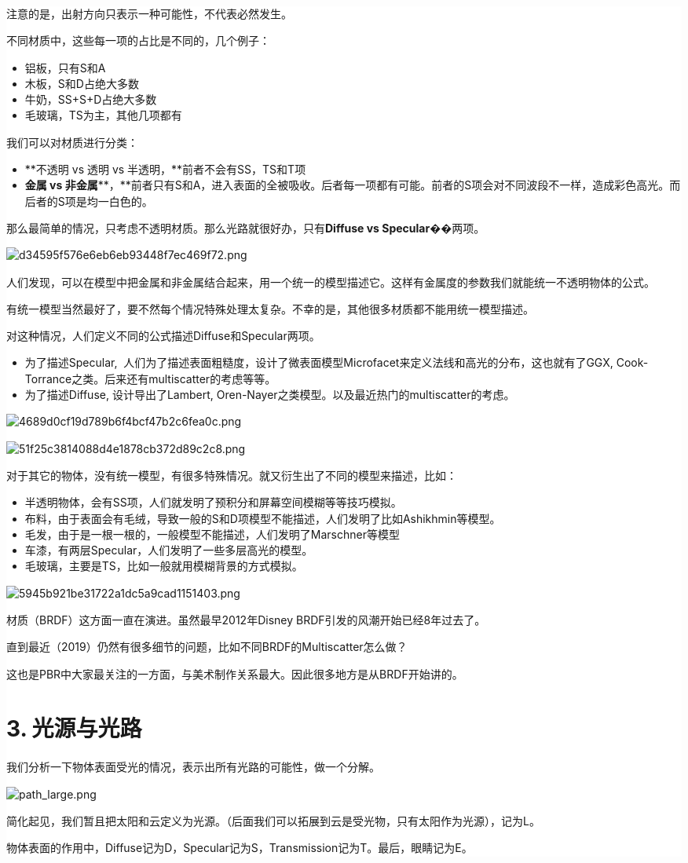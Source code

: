 注意的是，出射方向只表示一种可能性，不代表必然发生。

不同材质中，这些每一项的占比是不同的，几个例子：

- 铝板，只有S和A
- 木板，S和D占绝大多数
- 牛奶，SS+S+D占绝大多数
- 毛玻璃，TS为主，其他几项都有

我们可以对材质进行分类：

- **不透明 vs 透明 vs 半透明，**前者不会有SS，TS和T项
- **金属 vs 非金属****，**前者只有S和A，进入表面的全被吸收。后者每一项都有可能。前者的S项会对不同波段不一样，造成彩色高光。而后者的S项是均一白色的。

那么最简单的情况，只考虑不透明材质。那么光路就很好办，只有**Diffuse vs Specular�**�两项。

![d34595f576e6eb6eb93448f7ec469f72.png](/images/d34595f576e6eb6eb93448f7ec469f72.jpg)

人们发现，可以在模型中把金属和非金属结合起来，用一个统一的模型描述它。这样有金属度的参数我们就能统一不透明物体的公式。

有统一模型当然最好了，要不然每个情况特殊处理太复杂。不幸的是，其他很多材质都不能用统一模型描述。

对这种情况，人们定义不同的公式描述Diffuse和Specular两项。

- 为了描述Specular,  人们为了描述表面粗糙度，设计了微表面模型Microfacet来定义法线和高光的分布，这也就有了GGX, Cook-Torrance之类。后来还有multiscatter的考虑等等。
- 为了描述Diffuse, 设计导出了Lambert, Oren-Nayer之类模型。以及最近热门的multiscatter的考虑。

![4689d0cf19d789b6f4bcf47b2c6fea0c.png](/images/4689d0cf19d789b6f4bcf47b2c6fea0c.jpg)

![51f25c3814088d4e1878cb372d89c2c8.png](/images/51f25c3814088d4e1878cb372d89c2c8.jpg)

对于其它的物体，没有统一模型，有很多特殊情况。就又衍生出了不同的模型来描述，比如：

- 半透明物体，会有SS项，人们就发明了预积分和屏幕空间模糊等等技巧模拟。
- 布料，由于表面会有毛绒，导致一般的S和D项模型不能描述，人们发明了比如Ashikhmin等模型。
- 毛发，由于是一根一根的，一般模型不能描述，人们发明了Marschner等模型
- 车漆，有两层Specular，人们发明了一些多层高光的模型。
- 毛玻璃，主要是TS，比如一般就用模糊背景的方式模拟。

![5945b921be31722a1dc5a9cad1151403.png](/images/5945b921be31722a1dc5a9cad1151403.jpg)

材质（BRDF）这方面一直在演进。虽然最早2012年Disney BRDF引发的风潮开始已经8年过去了。

直到最近（2019）仍然有很多细节的问题，比如不同BRDF的Multiscatter怎么做？

这也是PBR中大家最关注的一方面，与美术制作关系最大。因此很多地方是从BRDF开始讲的。

# 3. 光源与光路

我们分析一下物体表面受光的情况，表示出所有光路的可能性，做一个分解。

![path_large.png](/images/path_large.jpg)

简化起见，我们暂且把太阳和云定义为光源。（后面我们可以拓展到云是受光物，只有太阳作为光源），记为L。

物体表面的作用中，Diffuse记为D，Specular记为S，Transmission记为T。最后，眼睛记为E。
